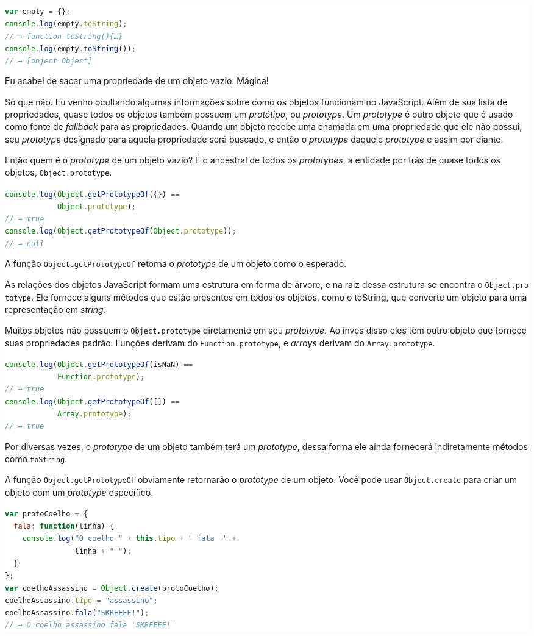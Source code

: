 ```javascript
var empty = {};
console.log(empty.toString);
// → function toString(){…}
console.log(empty.toString());
// → [object Object]
```

Eu acabei de sacar uma propriedade de um objeto vazio. Mágica!

Só que não. Eu venho ocultando algumas informações sobre como os objetos
funcionam no JavaScript. Além de sua lista de propriedades, quase todos os
objetos também possuem um _protótipo_, ou _prototype_. Um _prototype_ é outro objeto que é usado como fonte de _fallback_ para as propriedades. Quando um objeto recebe uma chamada em uma propriedade que ele não possui, seu _prototype_ designado para aquela propriedade será buscado, e então o _prototype_ daquele _prototype_ e assim por diante.

Então quem é o _prototype_ de um objeto vazio? É o ancestral de todos os
_prototypes_, a entidade por trás de quase todos os objetos, `Object.prototype`.

```javascript
console.log(Object.getPrototypeOf({}) ==
            Object.prototype);
// → true
console.log(Object.getPrototypeOf(Object.prototype));
// → null
```

A função `Object.getPrototypeOf` retorna o _prototype_ de um objeto como o esperado.

As relações dos objetos JavaScript formam uma estrutura em forma de árvore, e na raiz dessa estrutura se encontra o `Object.prototype`. Ele fornece alguns métodos que estão presentes em todos os objetos, como o toString, que converte um objeto para uma representação em _string_.

Muitos objetos não possuem o `Object.prototype` diretamente em seu _prototype_. Ao invés disso eles têm outro objeto que fornece suas propriedades padrão. Funções derivam do `Function.prototype`, e _arrays_ derivam do `Array.prototype`.

```javascript
console.log(Object.getPrototypeOf(isNaN) ==
            Function.prototype);
// → true
console.log(Object.getPrototypeOf([]) ==
            Array.prototype);
// → true
```

Por diversas vezes, o _prototype_ de um objeto também terá um _prototype_, dessa forma ele ainda fornecerá indiretamente métodos como `toString`.

A função `Object.getPrototypeOf` obviamente retornarão o _prototype_ de um objeto. Você pode usar `Object.create` para criar um objeto com um _prototype_ específico.

```javascript
var protoCoelho = {
  fala: function(linha) {
    console.log("O coelho " + this.tipo + " fala '" +
                linha + "'");
  }
};
var coelhoAssassino = Object.create(protoCoelho);
coelhoAssassino.tipo = "assassino";
coelhoAssassino.fala("SKREEEE!");
// → O coelho assassino fala 'SKREEEE!'
```
